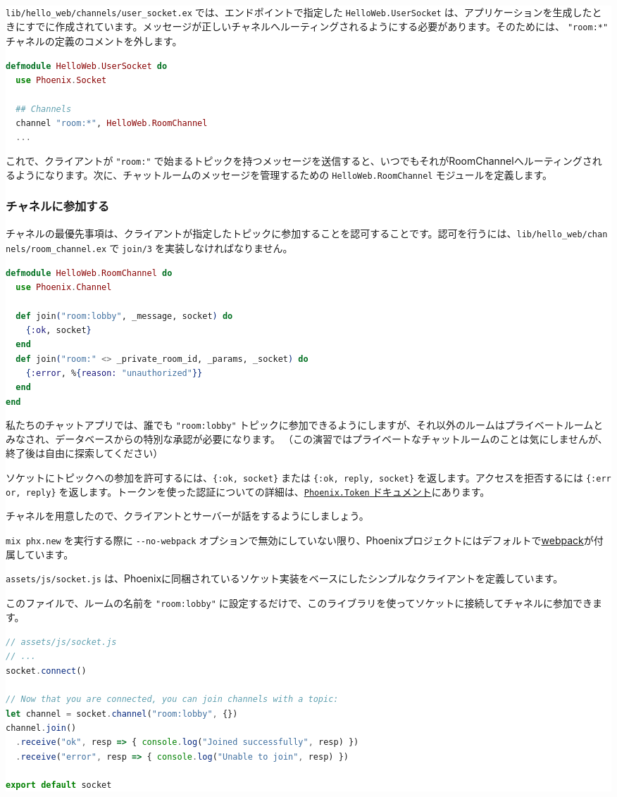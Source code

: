 `lib/hello_web/channels/user_socket.ex` では、エンドポイントで指定した `HelloWeb.UserSocket` は、アプリケーションを生成したときにすでに作成されています。メッセージが正しいチャネルへルーティングされるようにする必要があります。そのためには、 `"room:*"` チャネルの定義のコメントを外します。

```elixir
defmodule HelloWeb.UserSocket do
  use Phoenix.Socket

  ## Channels
  channel "room:*", HelloWeb.RoomChannel
  ...
```

これで、クライアントが `"room:"` で始まるトピックを持つメッセージを送信すると、いつでもそれがRoomChannelへルーティングされるようになります。次に、チャットルームのメッセージを管理するための `HelloWeb.RoomChannel` モジュールを定義します。

### チャネルに参加する

チャネルの最優先事項は、クライアントが指定したトピックに参加することを認可することです。認可を行うには、`lib/hello_web/channels/room_channel.ex` で `join/3` を実装しなければなりません。

```elixir
defmodule HelloWeb.RoomChannel do
  use Phoenix.Channel

  def join("room:lobby", _message, socket) do
    {:ok, socket}
  end
  def join("room:" <> _private_room_id, _params, _socket) do
    {:error, %{reason: "unauthorized"}}
  end
end
```

私たちのチャットアプリでは、誰でも `"room:lobby"` トピックに参加できるようにしますが、それ以外のルームはプライベートルームとみなされ、データベースからの特別な承認が必要になります。
（この演習ではプライベートなチャットルームのことは気にしませんが、終了後は自由に探索してください）

ソケットにトピックへの参加を許可するには、`{:ok, socket}` または `{:ok, reply, socket}` を返します。アクセスを拒否するには `{:error, reply}` を返します。トークンを使った認証についての詳細は、[`Phoenix.Token` ドキュメント](https://hexdocs.pm/phoenix/Phoenix.Token.html)にあります。

チャネルを用意したので、クライアントとサーバーが話をするようにしましょう。

`mix phx.new` を実行する際に `--no-webpack` オプションで無効にしていない限り、Phoenixプロジェクトにはデフォルトで[webpack](https://webpack.js.org)が付属しています。

`assets/js/socket.js` は、Phoenixに同梱されているソケット実装をベースにしたシンプルなクライアントを定義しています。

このファイルで、ルームの名前を `"room:lobby"` に設定するだけで、このライブラリを使ってソケットに接続してチャネルに参加できます。

```javascript
// assets/js/socket.js
// ...
socket.connect()

// Now that you are connected, you can join channels with a topic:
let channel = socket.channel("room:lobby", {})
channel.join()
  .receive("ok", resp => { console.log("Joined successfully", resp) })
  .receive("error", resp => { console.log("Unable to join", resp) })

export default socket
```
